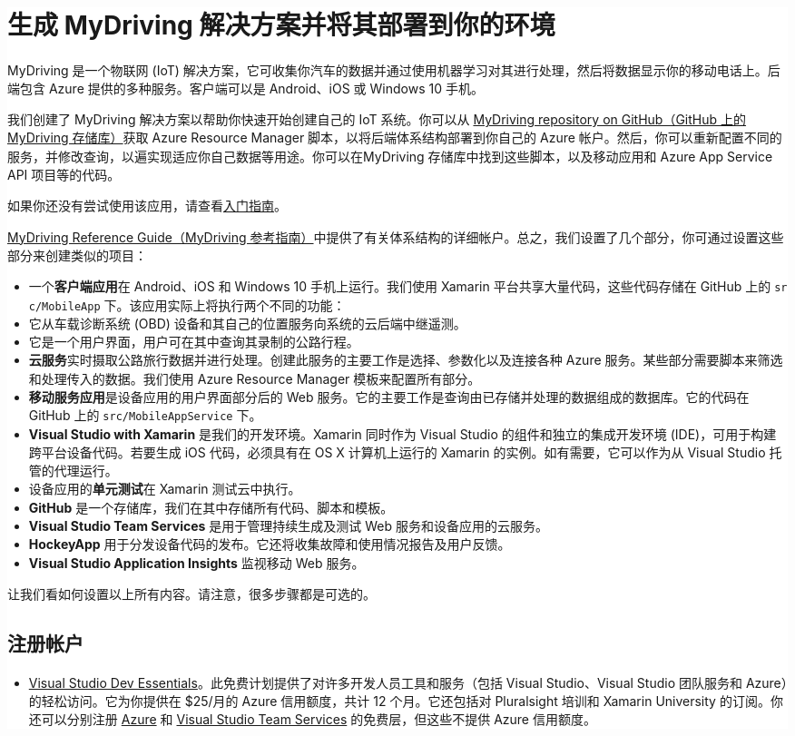 <properties
	pageTitle="MyDriving Azure IoT 示例：生成 | Azure"
	description="生成一个应用，全面演示如何通过使用 Azure（包括流分析、机器学习和事件中心）构建 IoT 系统。"
	services=""
 	documentationCenter=".net"
    	suite=""
	authors="harikmenon"
	manager="douge"/>  


<tags
	ms.service="iot-suite"
	ms.date="03/25/2016"
	wacn.date="08/22/2016"/>  



# 生成 MyDriving 解决方案并将其部署到你的环境

MyDriving 是一个物联网 (IoT) 解决方案，它可收集你汽车的数据并通过使用机器学习对其进行处理，然后将数据显示你的移动电话上。后端包含 Azure 提供的多种服务。客户端可以是 Android、iOS 或 Windows 10 手机。

我们创建了 MyDriving 解决方案以帮助你快速开始创建自己的 IoT 系统。你可以从 [MyDriving repository on GitHub（GitHub 上的 MyDriving 存储库）](https://github.com/Azure-Samples/MyDriving)获取 Azure Resource Manager 脚本，以将后端体系结构部署到你自己的 Azure 帐户。然后，你可以重新配置不同的服务，并修改查询，以遍实现适应你自己数据等用途。你可以在MyDriving 存储库中找到这些脚本，以及移动应用和 Azure App Service API 项目等的代码。

如果你还没有尝试使用该应用，请查看[入门指南](/documentation/articles/iot-suite/iot-solution-get-started/)。

[MyDriving Reference Guide（MyDriving 参考指南）](http://aka.ms/mydrivingdocs)中提供了有关体系结构的详细帐户。总之，我们设置了几个部分，你可通过设置这些部分来创建类似的项目：

* 一个**客户端应用**在 Android、iOS 和 Windows 10 手机上运行。我们使用 Xamarin 平台共享大量代码，这些代码存储在 GitHub 上的 `src/MobileApp` 下。该应用实际上将执行两个不同的功能：
 * 它从车载诊断系统 (OBD) 设备和其自己的位置服务向系统的云后端中继遥测。
 * 它是一个用户界面，用户可在其中查询其录制的公路行程。
* **云服务**实时摄取公路旅行数据并进行处理。创建此服务的主要工作是选择、参数化以及连接各种 Azure 服务。某些部分需要脚本来筛选和处理传入的数据。我们使用 Azure Resource Manager 模板来配置所有部分。
* **移动服务应用**是设备应用的用户界面部分后的 Web 服务。它的主要工作是查询由已存储并处理的数据组成的数据库。它的代码在 GitHub 上的 `src/MobileAppService` 下。
* **Visual Studio with Xamarin** 是我们的开发环境。Xamarin 同时作为 Visual Studio 的组件和独立的集成开发环境 (IDE)，可用于构建跨平台设备代码。若要生成 iOS 代码，必须具有在 OS X 计算机上运行的 Xamarin 的实例。如有需要，它可以作为从 Visual Studio 托管的代理运行。
* 设备应用的**单元测试**在 Xamarin 测试云中执行。
* **GitHub** 是一个存储库，我们在其中存储所有代码、脚本和模板。
* **Visual Studio Team Services** 是用于管理持续生成及测试 Web 服务和设备应用的云服务。
* **HockeyApp** 用于分发设备代码的发布。它还将收集故障和使用情况报告及用户反馈。
* **Visual Studio Application Insights** 监视移动 Web 服务。

让我们看如何设置以上所有内容。请注意，很多步骤都是可选的。

## 注册帐户

-   [Visual Studio Dev Essentials](https://www.visualstudio.com/products/visual-studio-dev-essentials-vs.aspx)。此免费计划提供了对许多开发人员工具和服务（包括 Visual Studio、Visual Studio 团队服务和 Azure）的轻松访问。它为你提供在 $25/月的 Azure 信用额度，共计 12 个月。它还包括对 Pluralsight 培训和 Xamarin University 的订阅。你还可以分别注册 [Azure](https://azure.com) 和 [Visual Studio Team Services](https://www.visualstudio.com/products/visual-studio-team-services-vs.aspx) 的免费层，但这些不提供 Azure 信用额度。
